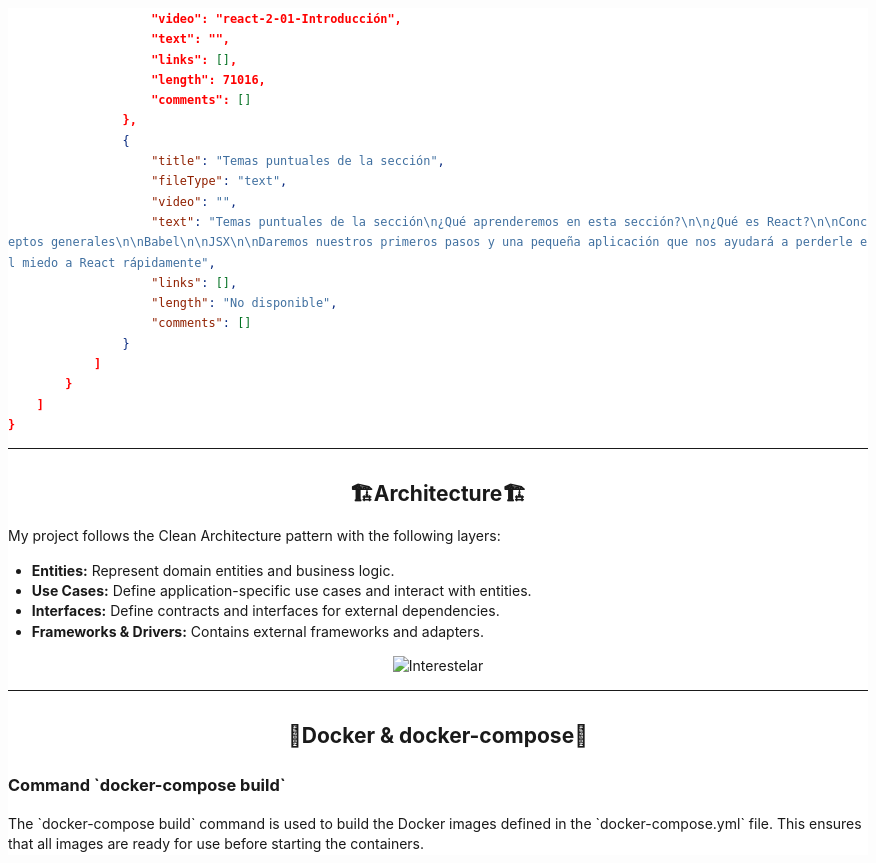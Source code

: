 ```json
                    "video": "react-2-01-Introducción",
                    "text": "",
                    "links": [],
                    "length": 71016,
                    "comments": []
                },
                {
                    "title": "Temas puntuales de la sección",
                    "fileType": "text",
                    "video": "",
                    "text": "Temas puntuales de la sección\n¿Qué aprenderemos en esta sección?\n\n¿Qué es React?\n\nConceptos generales\n\nBabel\n\nJSX\n\nDaremos nuestros primeros pasos y una pequeña aplicación que nos ayudará a perderle el miedo a React rápidamente",
                    "links": [],
                    "length": "No disponible",
                    "comments": []
                }
            ]
        }
    ]
}


``````

</ul>

---

<h2 align="center">🏗️Architecture🏗️</h2>

<spam>
    My project follows the Clean Architecture pattern with the following layers:
</spam>
<ul>
    <li><strong>Entities:</strong> Represent domain entities and business logic.</li>
    <li><strong>Use Cases:</strong> Define application-specific use cases and interact with entities.</li>
    <li><strong>Interfaces:</strong> Define contracts and interfaces for external dependencies.</li>
    <li><strong>Frameworks & Drivers:</strong> Contains external frameworks and adapters.</li>
</ul>
<div  align="center">
        <img src="https://cdn.discordapp.com/attachments/1088108120254980148/1156628588829868062/image.png?ex=6515a9d0&is=65145850&hm=66766d989d02d72bed2d3d38f11eb2e28c7d9471d4030755e9cb61810938bea8&" alt="Interestelar" >
</div>

---

<h2 align="center">🐳Docker & docker-compose🐳</h2>

<h3>Command `docker-compose build`</h3>
<p>The `docker-compose build` command is used to build the Docker images defined in the `docker-compose.yml` file. This ensures that all images are ready for use before starting the containers.</p>
